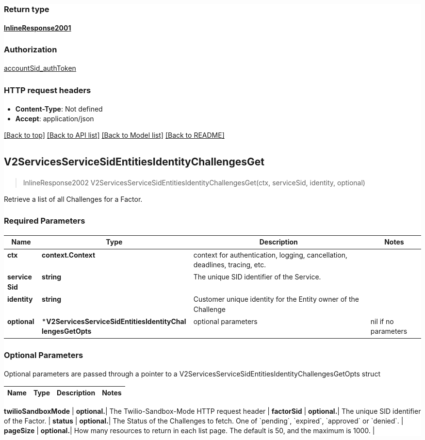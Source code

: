 ### Return type

[**InlineResponse2001**](inline_response_200_1.md)

### Authorization

[accountSid_authToken](../README.md#accountSid_authToken)

### HTTP request headers

- **Content-Type**: Not defined
- **Accept**: application/json

[[Back to top]](#) [[Back to API list]](../README.md#documentation-for-api-endpoints)
[[Back to Model list]](../README.md#documentation-for-models)
[[Back to README]](../README.md)


## V2ServicesServiceSidEntitiesIdentityChallengesGet

> InlineResponse2002 V2ServicesServiceSidEntitiesIdentityChallengesGet(ctx, serviceSid, identity, optional)



Retrieve a list of all Challenges for a Factor.

### Required Parameters


Name | Type | Description  | Notes
------------- | ------------- | ------------- | -------------
**ctx** | **context.Context** | context for authentication, logging, cancellation, deadlines, tracing, etc.
**serviceSid** | **string**| The unique SID identifier of the Service. | 
**identity** | **string**| Customer unique identity for the Entity owner of the Challenge | 
 **optional** | ***V2ServicesServiceSidEntitiesIdentityChallengesGetOpts** | optional parameters | nil if no parameters

### Optional Parameters

Optional parameters are passed through a pointer to a V2ServicesServiceSidEntitiesIdentityChallengesGetOpts struct


Name | Type | Description  | Notes
------------- | ------------- | ------------- | -------------


 **twilioSandboxMode** | **optional.**| The Twilio-Sandbox-Mode HTTP request header | 
 **factorSid** | **optional.**| The unique SID identifier of the Factor. | 
 **status** | **optional.**| The Status of the Challenges to fetch. One of &#x60;pending&#x60;, &#x60;expired&#x60;, &#x60;approved&#x60; or &#x60;denied&#x60;. | 
 **pageSize** | **optional.**| How many resources to return in each list page. The default is 50, and the maximum is 1000. | 
